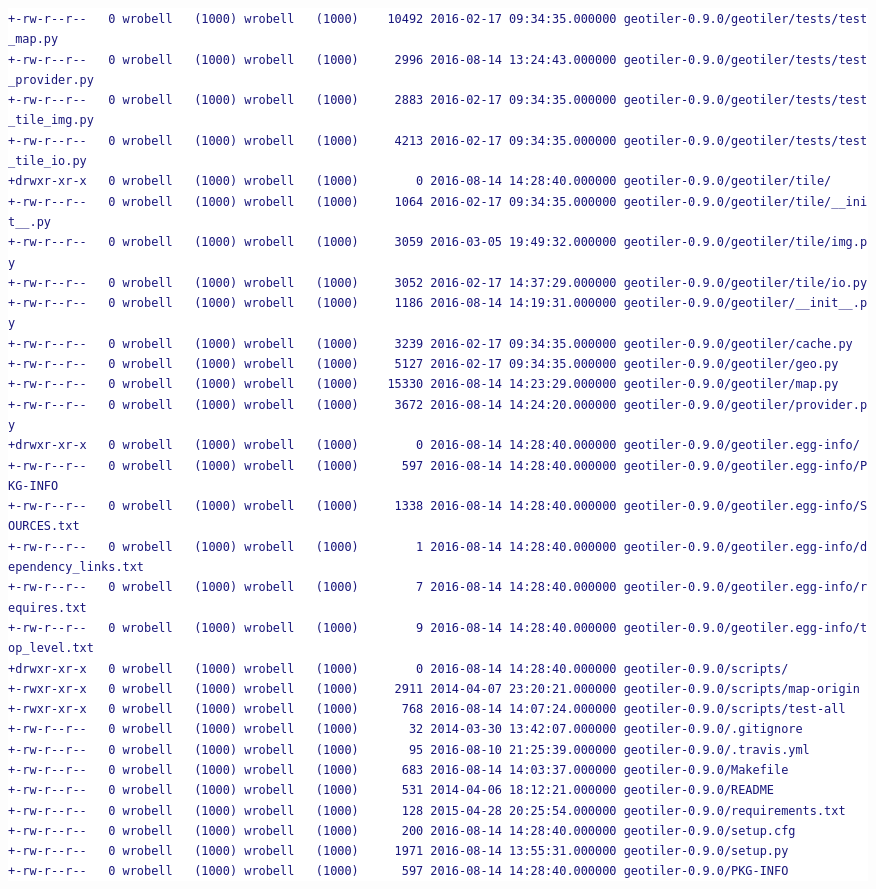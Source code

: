 ```diff
+-rw-r--r--   0 wrobell   (1000) wrobell   (1000)    10492 2016-02-17 09:34:35.000000 geotiler-0.9.0/geotiler/tests/test_map.py
+-rw-r--r--   0 wrobell   (1000) wrobell   (1000)     2996 2016-08-14 13:24:43.000000 geotiler-0.9.0/geotiler/tests/test_provider.py
+-rw-r--r--   0 wrobell   (1000) wrobell   (1000)     2883 2016-02-17 09:34:35.000000 geotiler-0.9.0/geotiler/tests/test_tile_img.py
+-rw-r--r--   0 wrobell   (1000) wrobell   (1000)     4213 2016-02-17 09:34:35.000000 geotiler-0.9.0/geotiler/tests/test_tile_io.py
+drwxr-xr-x   0 wrobell   (1000) wrobell   (1000)        0 2016-08-14 14:28:40.000000 geotiler-0.9.0/geotiler/tile/
+-rw-r--r--   0 wrobell   (1000) wrobell   (1000)     1064 2016-02-17 09:34:35.000000 geotiler-0.9.0/geotiler/tile/__init__.py
+-rw-r--r--   0 wrobell   (1000) wrobell   (1000)     3059 2016-03-05 19:49:32.000000 geotiler-0.9.0/geotiler/tile/img.py
+-rw-r--r--   0 wrobell   (1000) wrobell   (1000)     3052 2016-02-17 14:37:29.000000 geotiler-0.9.0/geotiler/tile/io.py
+-rw-r--r--   0 wrobell   (1000) wrobell   (1000)     1186 2016-08-14 14:19:31.000000 geotiler-0.9.0/geotiler/__init__.py
+-rw-r--r--   0 wrobell   (1000) wrobell   (1000)     3239 2016-02-17 09:34:35.000000 geotiler-0.9.0/geotiler/cache.py
+-rw-r--r--   0 wrobell   (1000) wrobell   (1000)     5127 2016-02-17 09:34:35.000000 geotiler-0.9.0/geotiler/geo.py
+-rw-r--r--   0 wrobell   (1000) wrobell   (1000)    15330 2016-08-14 14:23:29.000000 geotiler-0.9.0/geotiler/map.py
+-rw-r--r--   0 wrobell   (1000) wrobell   (1000)     3672 2016-08-14 14:24:20.000000 geotiler-0.9.0/geotiler/provider.py
+drwxr-xr-x   0 wrobell   (1000) wrobell   (1000)        0 2016-08-14 14:28:40.000000 geotiler-0.9.0/geotiler.egg-info/
+-rw-r--r--   0 wrobell   (1000) wrobell   (1000)      597 2016-08-14 14:28:40.000000 geotiler-0.9.0/geotiler.egg-info/PKG-INFO
+-rw-r--r--   0 wrobell   (1000) wrobell   (1000)     1338 2016-08-14 14:28:40.000000 geotiler-0.9.0/geotiler.egg-info/SOURCES.txt
+-rw-r--r--   0 wrobell   (1000) wrobell   (1000)        1 2016-08-14 14:28:40.000000 geotiler-0.9.0/geotiler.egg-info/dependency_links.txt
+-rw-r--r--   0 wrobell   (1000) wrobell   (1000)        7 2016-08-14 14:28:40.000000 geotiler-0.9.0/geotiler.egg-info/requires.txt
+-rw-r--r--   0 wrobell   (1000) wrobell   (1000)        9 2016-08-14 14:28:40.000000 geotiler-0.9.0/geotiler.egg-info/top_level.txt
+drwxr-xr-x   0 wrobell   (1000) wrobell   (1000)        0 2016-08-14 14:28:40.000000 geotiler-0.9.0/scripts/
+-rwxr-xr-x   0 wrobell   (1000) wrobell   (1000)     2911 2014-04-07 23:20:21.000000 geotiler-0.9.0/scripts/map-origin
+-rwxr-xr-x   0 wrobell   (1000) wrobell   (1000)      768 2016-08-14 14:07:24.000000 geotiler-0.9.0/scripts/test-all
+-rw-r--r--   0 wrobell   (1000) wrobell   (1000)       32 2014-03-30 13:42:07.000000 geotiler-0.9.0/.gitignore
+-rw-r--r--   0 wrobell   (1000) wrobell   (1000)       95 2016-08-10 21:25:39.000000 geotiler-0.9.0/.travis.yml
+-rw-r--r--   0 wrobell   (1000) wrobell   (1000)      683 2016-08-14 14:03:37.000000 geotiler-0.9.0/Makefile
+-rw-r--r--   0 wrobell   (1000) wrobell   (1000)      531 2014-04-06 18:12:21.000000 geotiler-0.9.0/README
+-rw-r--r--   0 wrobell   (1000) wrobell   (1000)      128 2015-04-28 20:25:54.000000 geotiler-0.9.0/requirements.txt
+-rw-r--r--   0 wrobell   (1000) wrobell   (1000)      200 2016-08-14 14:28:40.000000 geotiler-0.9.0/setup.cfg
+-rw-r--r--   0 wrobell   (1000) wrobell   (1000)     1971 2016-08-14 13:55:31.000000 geotiler-0.9.0/setup.py
+-rw-r--r--   0 wrobell   (1000) wrobell   (1000)      597 2016-08-14 14:28:40.000000 geotiler-0.9.0/PKG-INFO
```
